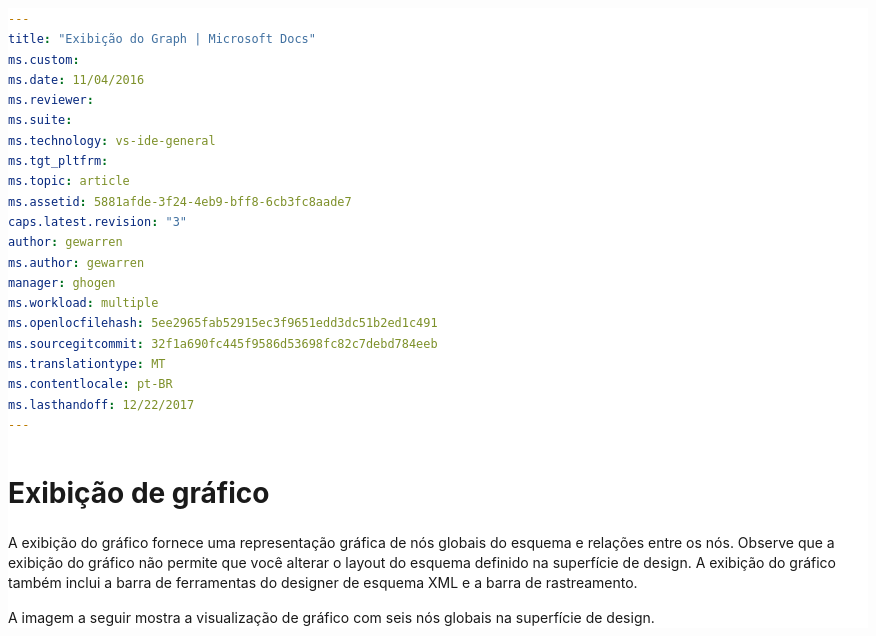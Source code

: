 ```yaml
---
title: "Exibição do Graph | Microsoft Docs"
ms.custom: 
ms.date: 11/04/2016
ms.reviewer: 
ms.suite: 
ms.technology: vs-ide-general
ms.tgt_pltfrm: 
ms.topic: article
ms.assetid: 5881afde-3f24-4eb9-bff8-6cb3fc8aade7
caps.latest.revision: "3"
author: gewarren
ms.author: gewarren
manager: ghogen
ms.workload: multiple
ms.openlocfilehash: 5ee2965fab52915ec3f9651edd3dc51b2ed1c491
ms.sourcegitcommit: 32f1a690fc445f9586d53698fc82c7debd784eeb
ms.translationtype: MT
ms.contentlocale: pt-BR
ms.lasthandoff: 12/22/2017
---
```

# <a name="graph-view"></a>Exibição de gráfico
A exibição do gráfico fornece uma representação gráfica de nós globais do esquema e relações entre os nós. Observe que a exibição do gráfico não permite que você alterar o layout do esquema definido na superfície de design. A exibição do gráfico também inclui a barra de ferramentas do designer de esquema XML e a barra de rastreamento.  
  
 A imagem a seguir mostra a visualização de gráfico com seis nós globais na superfície de design.  
  